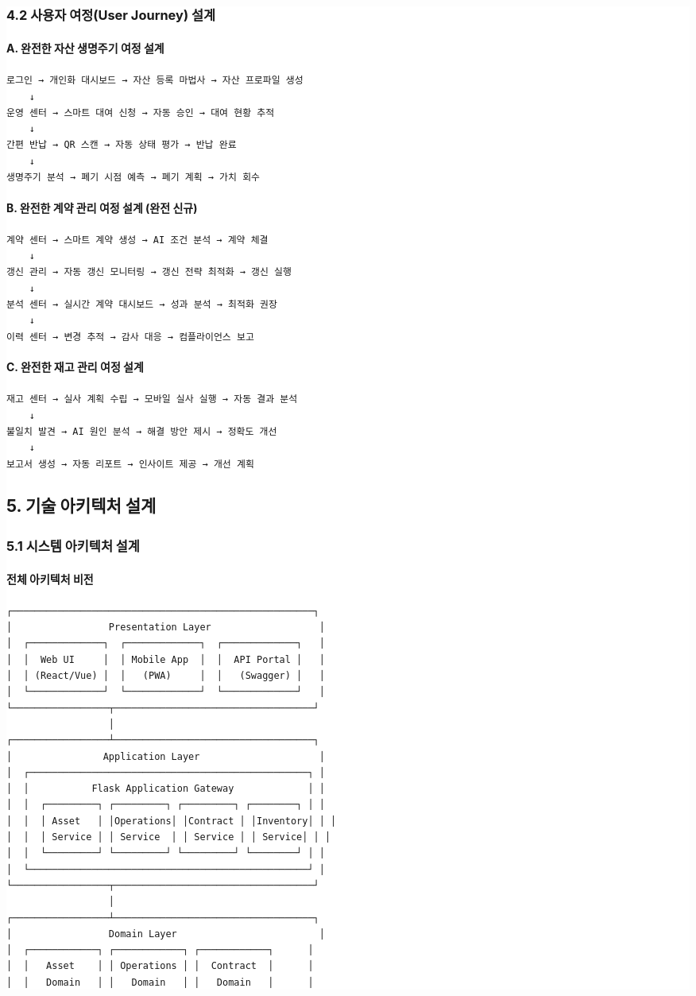 
### 4.2 사용자 여정(User Journey) 설계

#### A. 완전한 자산 생명주기 여정 설계
```
로그인 → 개인화 대시보드 → 자산 등록 마법사 → 자산 프로파일 생성
    ↓
운영 센터 → 스마트 대여 신청 → 자동 승인 → 대여 현황 추적
    ↓
간편 반납 → QR 스캔 → 자동 상태 평가 → 반납 완료
    ↓
생명주기 분석 → 폐기 시점 예측 → 폐기 계획 → 가치 회수
```

#### B. 완전한 계약 관리 여정 설계 (완전 신규)
```
계약 센터 → 스마트 계약 생성 → AI 조건 분석 → 계약 체결
    ↓
갱신 관리 → 자동 갱신 모니터링 → 갱신 전략 최적화 → 갱신 실행
    ↓
분석 센터 → 실시간 계약 대시보드 → 성과 분석 → 최적화 권장
    ↓
이력 센터 → 변경 추적 → 감사 대응 → 컴플라이언스 보고
```

#### C. 완전한 재고 관리 여정 설계
```
재고 센터 → 실사 계획 수립 → 모바일 실사 실행 → 자동 결과 분석
    ↓
불일치 발견 → AI 원인 분석 → 해결 방안 제시 → 정확도 개선
    ↓
보고서 생성 → 자동 리포트 → 인사이트 제공 → 개선 계획
```

## 5. 기술 아키텍처 설계

### 5.1 시스템 아키텍처 설계

#### 전체 아키텍처 비전
```
┌─────────────────────────────────────────────────────┐
│                 Presentation Layer                   │
│  ┌─────────────┐  ┌─────────────┐  ┌─────────────┐   │
│  │  Web UI     │  │ Mobile App  │  │  API Portal │   │
│  │ (React/Vue) │  │   (PWA)     │  │   (Swagger) │   │
│  └─────────────┘  └─────────────┘  └─────────────┘   │
└─────────────────┬───────────────────────────────────┘
                  │
┌─────────────────┴───────────────────────────────────┐
│                Application Layer                     │
│  ┌─────────────────────────────────────────────────┐ │
│  │           Flask Application Gateway             │ │
│  │  ┌─────────┐ ┌─────────┐ ┌─────────┐ ┌────────┐ │ │
│  │  │ Asset   │ │Operations│ │Contract │ │Inventory│ │ │
│  │  │ Service │ │ Service  │ │ Service │ │ Service│ │ │
│  │  └─────────┘ └─────────┘ └─────────┘ └────────┘ │ │
│  └─────────────────────────────────────────────────┘ │
└─────────────────┬───────────────────────────────────┘
                  │
┌─────────────────┴───────────────────────────────────┐
│                 Domain Layer                         │
│  ┌────────────┐ ┌────────────┐ ┌────────────┐      │
│  │   Asset    │ │ Operations │ │  Contract  │      │
│  │   Domain   │ │   Domain   │ │   Domain   │      │
```